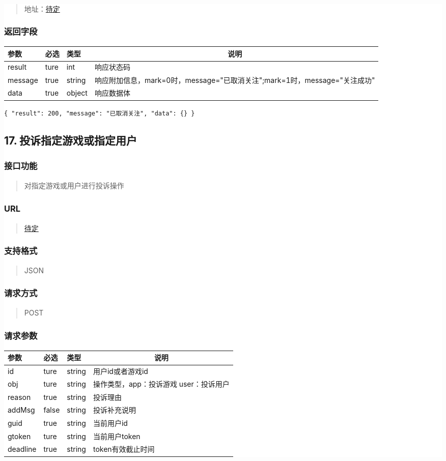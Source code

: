> 地址：[待定](待定)

### 返回字段

|参数|必选|类型|说明|
|:----- |:-------|:-----|----- |
|result |ture |int|响应状态码 |
|message |true |string |响应附加信息，mark=0时，message="已取消关注";mark=1时，message="关注成功"|
|data |true |object |响应数据体|


`{
"result": 200,
"message": "已取消关注",
"data": {}
}`

## 17. 投诉指定游戏或指定用户

### 接口功能

> 对指定游戏或用户进行投诉操作

### URL

> [待定](待定)

### 支持格式

> JSON

### 请求方式

> POST

### 请求参数

|参数|必选|类型|说明|
|:----- |:-------|:-----|----- |
|id |ture | string |用户id或者游戏id|
|obj |ture | string |操作类型，app：投诉游戏  user：投诉用户|
|reason |true | string |投诉理由|
|addMsg |false | string |投诉补充说明|
|guid |true | string |当前用户id|
|gtoken |ture | string |当前用户token |
|deadline |true | string |token有效截止时间|
